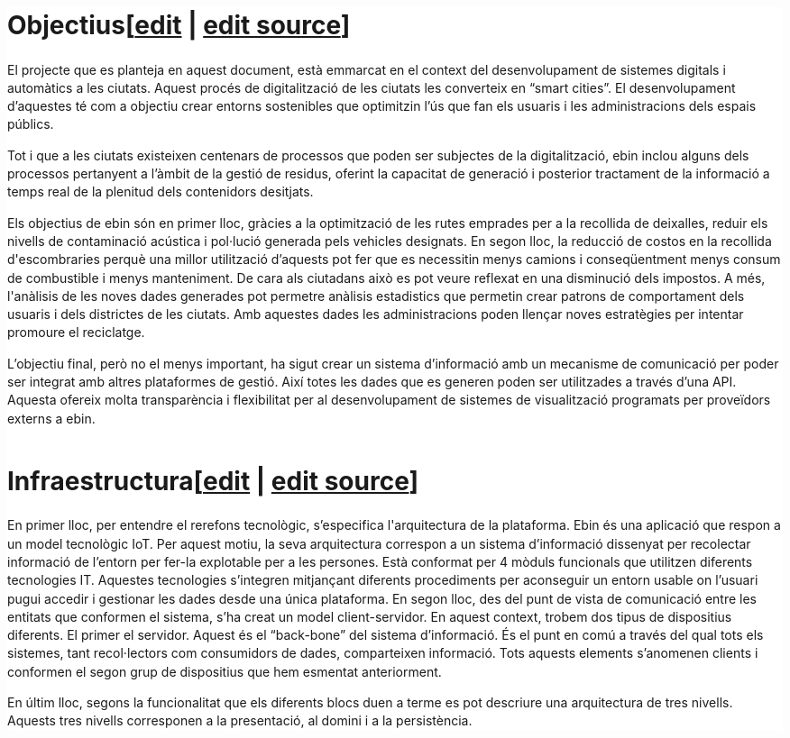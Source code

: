 # Objectius[[edit](/pti/index.php?title=Categor%C3%ADa:eBin&veaction=edit&section=2 "Edit section: Objectius") | [edit source](/pti/index.php?title=Categor%C3%ADa:eBin&action=edit&section=2 "Edit section: Objectius")]

El projecte que es planteja en aquest document, està emmarcat en el context del desenvolupament de sistemes digitals i automàtics a les ciutats. Aquest procés de digitalització de les ciutats les converteix en “smart cities”. El desenvolupament d’aquestes té com a objectiu crear entorns sostenibles que optimitzin l’ús que fan els usuaris i les administracions dels espais públics.

Tot i que a les ciutats existeixen centenars de processos que poden ser subjectes de la digitalització, ebin inclou alguns dels processos pertanyent a l’àmbit de la gestió de residus, oferint la capacitat de generació i posterior tractament de la informació a temps real de la plenitud dels contenidors desitjats.

Els objectius de ebin són en primer lloc, gràcies a la optimització de les rutes emprades per a la recollida de deixalles, reduir els nivells de contaminació acústica i pol·lució generada pels vehicles designats. En segon lloc, la reducció de costos en la recollida d'escombraries perquè una millor utilització d’aquests pot fer que es necessitin menys camions i conseqüentment menys consum de combustible i menys manteniment. De cara als ciutadans això es pot veure reflexat en una disminució dels impostos. A més, l'anàlisis de les noves dades generades pot permetre anàlisis estadistics que permetin crear patrons de comportament dels usuaris i dels districtes de les ciutats. Amb aquestes dades les administracions poden llençar noves estratègies per intentar promoure el reciclatge.

L’objectiu final, però no el menys important, ha sigut crear un sistema d’informació amb un mecanisme de comunicació per poder ser integrat amb altres plataformes de gestió. Així totes les dades que es generen poden ser utilitzades a través d’una API. Aquesta ofereix molta transparència i flexibilitat per al desenvolupament de sistemes de visualització programats per proveïdors externs a ebin.

# Infraestructura[[edit](/pti/index.php?title=Categor%C3%ADa:eBin&veaction=edit&section=3 "Edit section: Infraestructura") | [edit source](/pti/index.php?title=Categor%C3%ADa:eBin&action=edit&section=3 "Edit section: Infraestructura")]

En primer lloc, per entendre el rerefons tecnològic, s’especifica l'arquitectura de la plataforma.
Ebin és una aplicació que respon a un model tecnològic IoT. Per aquest motiu, la seva arquitectura correspon a un sistema d’informació dissenyat per recolectar informació de l’entorn per fer-la explotable per a les persones. Està conformat per 4 mòduls funcionals que utilitzen diferents tecnologies IT. Aquestes tecnologies s’integren mitjançant diferents procediments per aconseguir un entorn usable on l’usuari pugui accedir i gestionar les dades desde una única plataforma.
En segon lloc, des del punt de vista de comunicació entre les entitats que conformen el sistema, s’ha creat un model client-servidor. En aquest context, trobem dos tipus de dispositius diferents.
El primer el servidor. Aquest és el “back-bone” del sistema d’informació. És el punt en comú a través del qual tots els sistemes, tant recol·lectors com consumidors de dades, comparteixen informació. Tots aquests elements s’anomenen clients i conformen el segon grup de dispositius que hem esmentat anteriorment.

En últim lloc, segons la funcionalitat que els diferents blocs duen a terme es pot descriure una arquitectura de tres nivells. Aquests tres nivells corresponen a la presentació, al domini i a la persistència.
